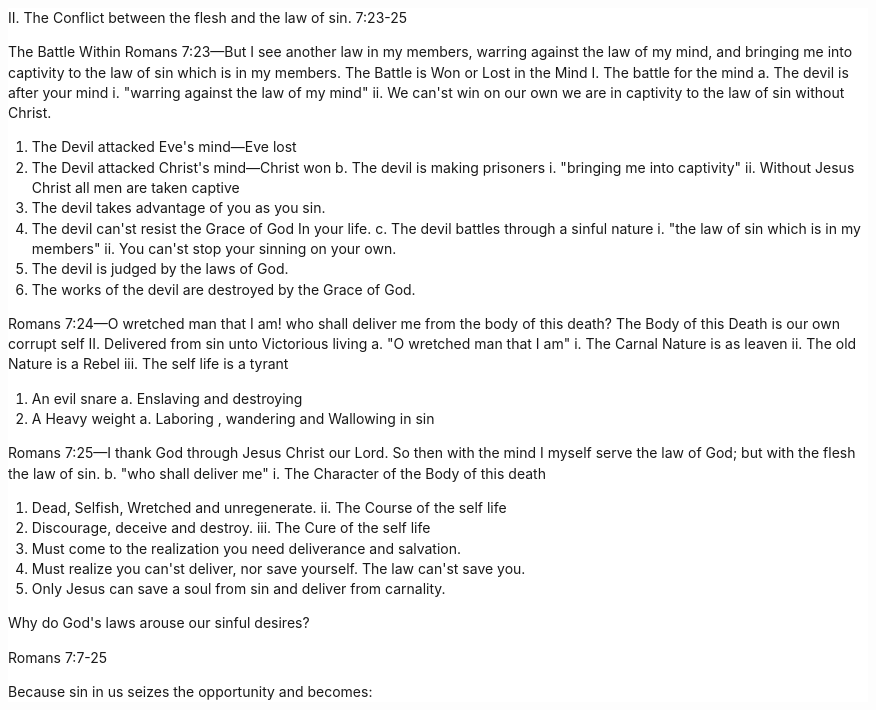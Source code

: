 

II.	The Conflict between the flesh and the law of sin. 7:23-25

The Battle Within
Romans 7:23&mdash;But I see another law in my members, warring against the law of my mind, and bringing me into captivity to the law of sin which is in my members.
The Battle is Won or Lost in the Mind
I.	The battle for the mind
a.	The devil is after your mind
i.	&quot;warring against the law of my mind&quot;
ii.	We can&apos;st win on our own we are in captivity to the law of sin without Christ.
1.	The Devil attacked Eve&apos;s mind&mdash;Eve lost
2.	The Devil attacked Christ&apos;s mind&mdash;Christ won
b.	The devil is making prisoners
i.	&quot;bringing me into captivity&quot;
ii.	Without Jesus Christ all men are taken captive
1.	The devil takes advantage of you as you sin.
2.	The devil can&apos;st resist the Grace of God In your life.
c.	The devil battles through a sinful nature
i.	&quot;the law of sin which is in my members&quot;
ii.	You can&apos;st stop your sinning on your own.
1.	The devil is judged by the laws of God.
2.	The works of the devil are destroyed by the Grace of God.

Romans 7:24&mdash;O wretched man that I am! who shall deliver me from the body of this death?
	The Body of this Death is our own corrupt self
II.	Delivered from sin unto Victorious living
a.	&quot;O wretched man that I am&quot;
i.	The Carnal Nature is as leaven
ii.	The old Nature is a Rebel
iii.	The self life is a tyrant
1.	An evil snare
a.	Enslaving and destroying
2.	A Heavy weight
a.	Laboring , wandering and Wallowing in sin

Romans 7:25&mdash;I thank God through Jesus Christ our Lord. So then with the mind I myself serve the law of God; but with the flesh the law of sin.
b.	&quot;who shall deliver me&quot;
i.	The Character of the Body of this death
1.	Dead, Selfish, Wretched and unregenerate.
ii.	The Course of the self life
1.	Discourage, deceive and destroy.
iii.	The Cure of the self life
1.	Must come to the realization you need deliverance and salvation.
2.	Must realize you can&apos;st deliver, nor save yourself.
The law can&apos;st save you.
3.	Only Jesus can save a soul from sin and deliver from carnality.

Why do God&apos;s laws arouse our sinful desires?

Romans 7:7-25

Because sin in us seizes the opportunity and becomes:
